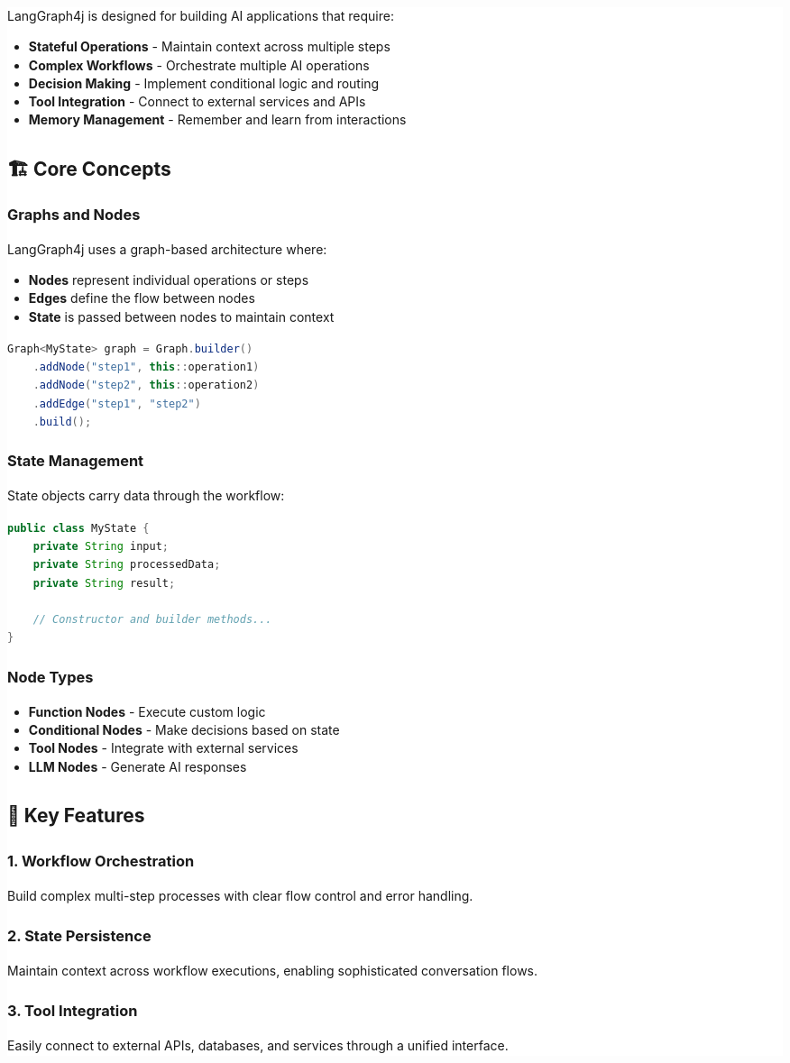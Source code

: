 LangGraph4j is designed for building AI applications that require:
- **Stateful Operations** - Maintain context across multiple steps
- **Complex Workflows** - Orchestrate multiple AI operations
- **Decision Making** - Implement conditional logic and routing
- **Tool Integration** - Connect to external services and APIs
- **Memory Management** - Remember and learn from interactions

## 🏗️ Core Concepts

### Graphs and Nodes
LangGraph4j uses a graph-based architecture where:
- **Nodes** represent individual operations or steps
- **Edges** define the flow between nodes
- **State** is passed between nodes to maintain context

```java
Graph<MyState> graph = Graph.builder()
    .addNode("step1", this::operation1)
    .addNode("step2", this::operation2)
    .addEdge("step1", "step2")
    .build();
```

### State Management
State objects carry data through the workflow:

```java
public class MyState {
    private String input;
    private String processedData;
    private String result;
    
    // Constructor and builder methods...
}
```

### Node Types
- **Function Nodes** - Execute custom logic
- **Conditional Nodes** - Make decisions based on state
- **Tool Nodes** - Integrate with external services
- **LLM Nodes** - Generate AI responses

## 🚀 Key Features

### 1. **Workflow Orchestration**
Build complex multi-step processes with clear flow control and error handling.

### 2. **State Persistence**
Maintain context across workflow executions, enabling sophisticated conversation flows.

### 3. **Tool Integration**
Easily connect to external APIs, databases, and services through a unified interface.
